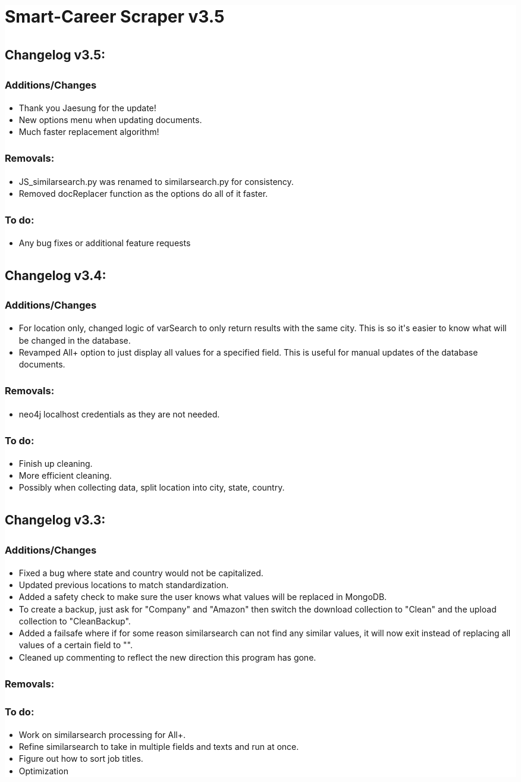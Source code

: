 # Smart-Career Scraper v3.5

## Changelog v3.5:
### Additions/Changes
+ Thank you Jaesung for the update!
+ New options menu when updating documents.
+ Much faster replacement algorithm!
### Removals:
+ JS_similarsearch.py was renamed to similarsearch.py for consistency.
+ Removed docReplacer function as the options do all of it faster.
### To do:
+ Any bug fixes or additional feature requests

## Changelog v3.4:
### Additions/Changes
+ For location only, changed logic of varSearch to only return results with the same city. This is so it's easier to know what will be changed in the database.
+ Revamped All+ option to just display all values for a specified field. This is useful for manual updates of the database documents.
### Removals:
+ neo4j localhost credentials as they are not needed.
### To do:
+ Finish up cleaning.
+ More efficient cleaning.
+ Possibly when collecting data, split location into city, state, country.


## Changelog v3.3:
### Additions/Changes
+ Fixed a bug where state and country would not be capitalized.
+ Updated previous locations to match standardization.
+ Added a safety check to make sure the user knows what values will be replaced in MongoDB.
+ To create a backup, just ask for "Company" and "Amazon" then switch the download collection to "Clean" and the upload collection to "CleanBackup".
+ Added a failsafe where if for some reason similarsearch can not find any similar values, it will now exit instead of replacing all values of a certain field to "".
+ Cleaned up commenting to reflect the new direction this program has gone.
### Removals:
### To do:
+ Work on similarsearch processing for All+.
+ Refine similarsearch to take in multiple fields and texts and run at once.
+ Figure out how to sort job titles.
+ Optimization
